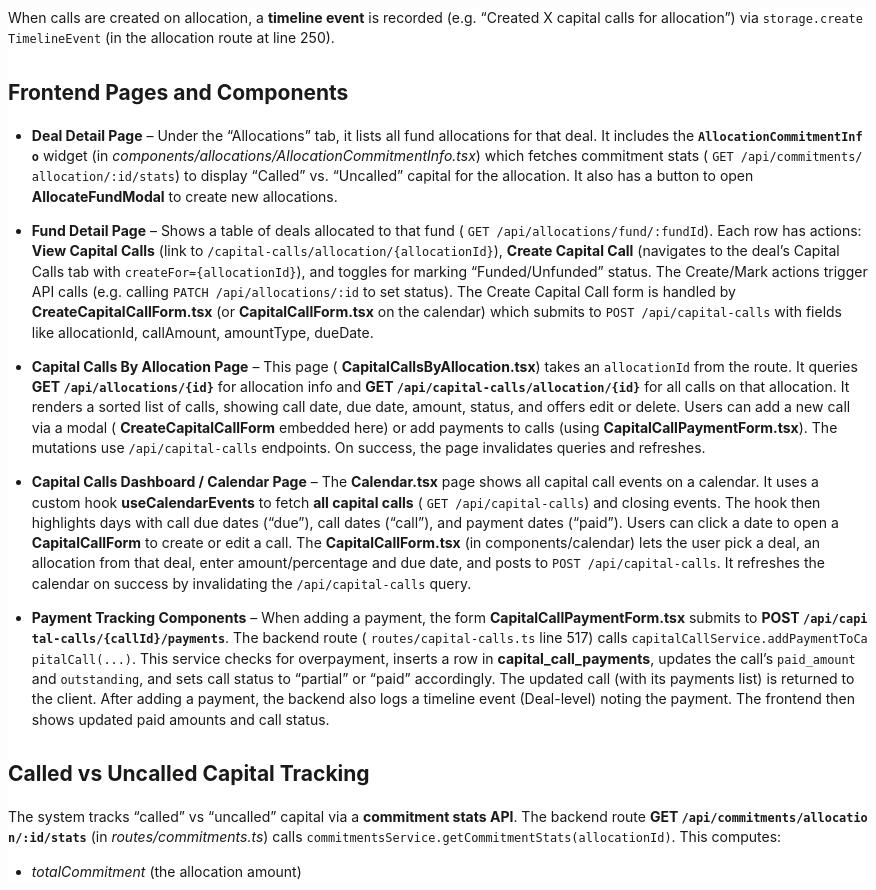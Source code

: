 
When calls are created on allocation, a **timeline event** is recorded (e.g. “Created X capital calls for allocation”) via `storage.createTimelineEvent` (in the allocation route at line 250).

## Frontend Pages and Components

- **Deal Detail Page** – Under the “Allocations” tab, it lists all fund allocations for that deal. It includes the **`AllocationCommitmentInfo`** widget (in _components/allocations/AllocationCommitmentInfo.tsx_) which fetches commitment stats ( `GET /api/commitments/allocation/:id/stats`) to display “Called” vs. “Uncalled” capital for the allocation. It also has a button to open **AllocateFundModal** to create new allocations.

- **Fund Detail Page** – Shows a table of deals allocated to that fund ( `GET /api/allocations/fund/:fundId`). Each row has actions: **View Capital Calls** (link to `/capital-calls/allocation/{allocationId}`), **Create Capital Call** (navigates to the deal’s Capital Calls tab with `createFor={allocationId}`), and toggles for marking “Funded/Unfunded” status. The Create/Mark actions trigger API calls (e.g. calling `PATCH /api/allocations/:id` to set status). The Create Capital Call form is handled by **CreateCapitalCallForm.tsx** (or **CapitalCallForm.tsx** on the calendar) which submits to `POST /api/capital-calls` with fields like allocationId, callAmount, amountType, dueDate.

- **Capital Calls By Allocation Page** – This page ( **CapitalCallsByAllocation.tsx**) takes an `allocationId` from the route. It queries **GET `/api/allocations/{id}`** for allocation info and **GET `/api/capital-calls/allocation/{id}`** for all calls on that allocation. It renders a sorted list of calls, showing call date, due date, amount, status, and offers edit or delete. Users can add a new call via a modal ( **CreateCapitalCallForm** embedded here) or add payments to calls (using **CapitalCallPaymentForm.tsx**). The mutations use `/api/capital-calls` endpoints. On success, the page invalidates queries and refreshes.

- **Capital Calls Dashboard / Calendar Page** – The **Calendar.tsx** page shows all capital call events on a calendar. It uses a custom hook **useCalendarEvents** to fetch **all capital calls** ( `GET /api/capital-calls`) and closing events. The hook then highlights days with call due dates (“due”), call dates (“call”), and payment dates (“paid”). Users can click a date to open a **CapitalCallForm** to create or edit a call. The **CapitalCallForm.tsx** (in components/calendar) lets the user pick a deal, an allocation from that deal, enter amount/percentage and due date, and posts to `POST /api/capital-calls`. It refreshes the calendar on success by invalidating the `/api/capital-calls` query.

- **Payment Tracking Components** – When adding a payment, the form **CapitalCallPaymentForm.tsx** submits to **POST `/api/capital-calls/{callId}/payments`**. The backend route ( `routes/capital-calls.ts` line 517) calls `capitalCallService.addPaymentToCapitalCall(...)`. This service checks for overpayment, inserts a row in **capital\_call\_payments**, updates the call’s `paid_amount` and `outstanding`, and sets call status to “partial” or “paid” accordingly. The updated call (with its payments list) is returned to the client. After adding a payment, the backend also logs a timeline event (Deal-level) noting the payment. The frontend then shows updated paid amounts and call status.


## Called vs Uncalled Capital Tracking

The system tracks “called” vs “uncalled” capital via a **commitment stats API**. The backend route **GET `/api/commitments/allocation/:id/stats`** (in _routes/commitments.ts_) calls `commitmentsService.getCommitmentStats(allocationId)`. This computes:

- _totalCommitment_ (the allocation amount)
